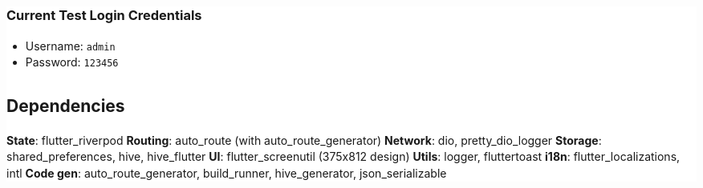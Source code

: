 ### Current Test Login Credentials
- Username: `admin`
- Password: `123456`

## Dependencies

**State**: flutter_riverpod
**Routing**: auto_route (with auto_route_generator)
**Network**: dio, pretty_dio_logger
**Storage**: shared_preferences, hive, hive_flutter
**UI**: flutter_screenutil (375x812 design)
**Utils**: logger, fluttertoast
**i18n**: flutter_localizations, intl
**Code gen**: auto_route_generator, build_runner, hive_generator, json_serializable

